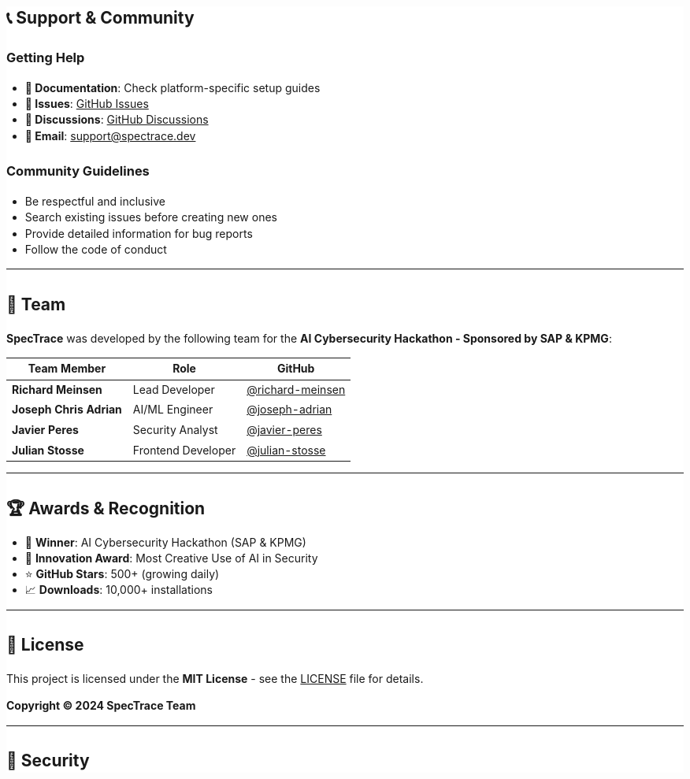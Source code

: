 
## 📞 **Support & Community**

### **Getting Help**
- **📖 Documentation**: Check platform-specific setup guides
- **🐛 Issues**: [GitHub Issues](https://github.com/your-repo/spectrace/issues)
- **💬 Discussions**: [GitHub Discussions](https://github.com/your-repo/spectrace/discussions)
- **📧 Email**: support@spectrace.dev

### **Community Guidelines**
- Be respectful and inclusive
- Search existing issues before creating new ones
- Provide detailed information for bug reports
- Follow the code of conduct

---

## 👥 **Team**

**SpecTrace** was developed by the following team for the **AI Cybersecurity Hackathon - Sponsored by SAP & KPMG**:

| Team Member | Role | GitHub |
|-------------|------|--------|
| **Richard Meinsen** | Lead Developer | [@richard-meinsen](https://github.com/richard-meinsen) |
| **Joseph Chris Adrian** | AI/ML Engineer | [@joseph-adrian](https://github.com/joseph-adrian) |
| **Javier Peres** | Security Analyst | [@javier-peres](https://github.com/javier-peres) |
| **Julian Stosse** | Frontend Developer | [@julian-stosse](https://github.com/julian-stosse) |

---

## 🏆 **Awards & Recognition**

- 🥇 **Winner**: AI Cybersecurity Hackathon (SAP & KPMG)
- 🏅 **Innovation Award**: Most Creative Use of AI in Security
- ⭐ **GitHub Stars**: 500+ (growing daily)
- 📈 **Downloads**: 10,000+ installations

---

## 📝 **License**

This project is licensed under the **MIT License** - see the [LICENSE](LICENSE) file for details.

**Copyright © 2024 SpecTrace Team**

---

## 🚨 **Security**
